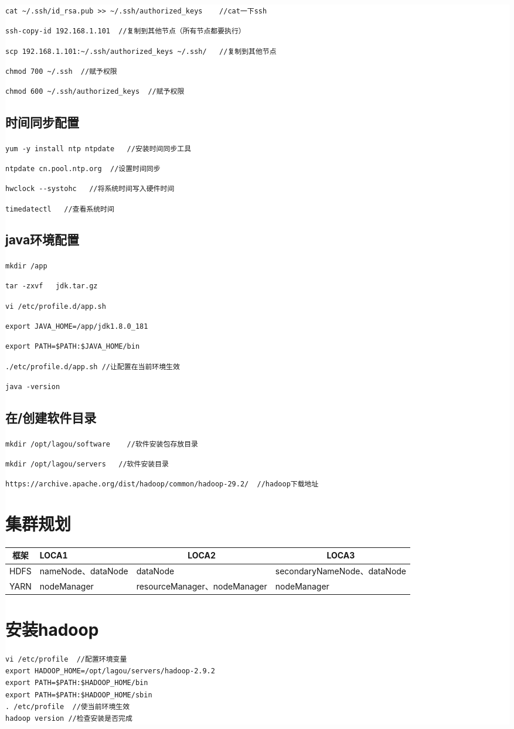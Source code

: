 `cat ~/.ssh/id_rsa.pub >> ~/.ssh/authorized_keys    //cat一下ssh`

 `ssh-copy-id 192.168.1.101  //复制到其他节点（所有节点都要执行）`

`scp 192.168.1.101:~/.ssh/authorized_keys ~/.ssh/   //复制到其他节点`

`chmod 700 ~/.ssh  //赋予权限`

`chmod 600 ~/.ssh/authorized_keys  //赋予权限`

## 时间同步配置

`yum -y install ntp ntpdate   //安装时间同步工具`

`ntpdate cn.pool.ntp.org  //设置时间同步`

`hwclock --systohc   //将系统时间写入硬件时间`

`timedatectl   //查看系统时间`

## java环境配置

`mkdir /app`

`tar -zxvf   jdk.tar.gz`

`vi /etc/profile.d/app.sh`

`export JAVA_HOME=/app/jdk1.8.0_181`

`export PATH=$PATH:$JAVA_HOME/bin`

`./etc/profile.d/app.sh //让配置在当前环境生效`

`java -version`

## 在/创建软件目录

`mkdir /opt/lagou/software    //软件安装包存放目录`

`mkdir /opt/lagou/servers   //软件安装目录`

`https://archive.apache.org/dist/hadoop/common/hadoop-29.2/  //hadoop下载地址`

# 集群规划

| 框架 | LOCA1              | LOCA2                        | LOCA3                       |
| ---- | :----------------- | ---------------------------- | --------------------------- |
| HDFS | nameNode、dataNode | dataNode                     | secondaryNameNode、dataNode |
| YARN | nodeManager        | resourceManager、nodeManager | nodeManager                 |

# 安装hadoop

```
vi /etc/profile  //配置环境变量
export HADOOP_HOME=/opt/lagou/servers/hadoop-2.9.2
export PATH=$PATH:$HADOOP_HOME/bin
export PATH=$PATH:$HADOOP_HOME/sbin
. /etc/profile  //使当前环境生效
hadoop version //检查安装是否完成
```
